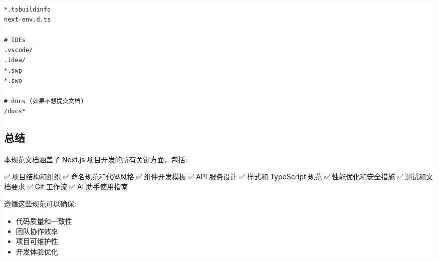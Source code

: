 ```gitignore
*.tsbuildinfo
next-env.d.ts

# IDEs
.vscode/
.idea/
*.swp
*.swo

# docs (如果不想提交文档)
/docs*
```

## 总结

本规范文档涵盖了 Next.js 项目开发的所有关键方面，包括:

✅ 项目结构和组织
✅ 命名规范和代码风格
✅ 组件开发模板
✅ API 服务设计
✅ 样式和 TypeScript 规范
✅ 性能优化和安全措施
✅ 测试和文档要求
✅ Git 工作流
✅ AI 助手使用指南

遵循这些规范可以确保:
- 代码质量和一致性
- 团队协作效率
- 项目可维护性
- 开发体验优化


